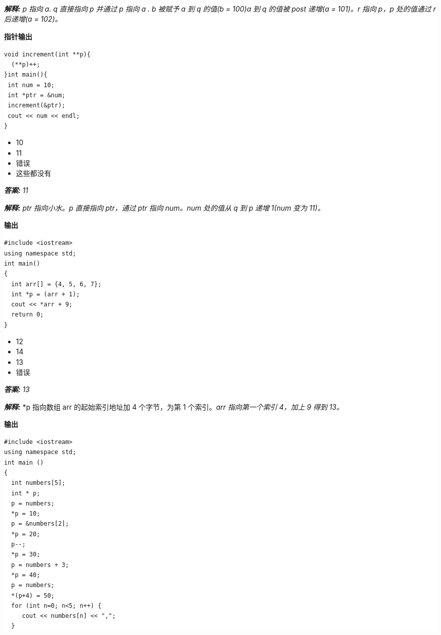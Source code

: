 ***解释:*** *p 指向 a. q 直接指向 p 并通过 p 指向 a . b 被赋予 a 到 q 的值(b = 100)a 到 q 的值被 post 递增(a = 101)。r 指向 p，p 处的值通过 r 后递增(a = 102)。*

**指针输出**

```
void increment(int **p){
  (**p)++;
}int main(){
 int num = 10;
 int *ptr = &num;
 increment(&ptr);
 cout << num << endl;
}
```

*   10
*   11
*   错误
*   这些都没有

***答案:*** *11*

***解释:*** *ptr 指向小水。p 直接指向 ptr，通过 ptr 指向 num。num 处的值从 q 到 p 递增 1(num 变为 11)。*

**输出**

```
#include <iostream>
using namespace std;
int main()
{
  int arr[] = {4, 5, 6, 7};
  int *p = (arr + 1);
  cout << *arr + 9;
  return 0;
}
```

*   12
*   14
*   13
*   错误

***答案:*** *13*

***解释:*** *p 指向数组 arr 的起始索引地址加 4 个字节，为第 1 个索引。*arr 指向第一个索引 4，加上 9 得到 13。*

**输出**

```
#include <iostream>
using namespace std;
int main ()
{
  int numbers[5];
  int * p;
  p = numbers; 
  *p = 10;
  p = &numbers[2]; 
  *p = 20;
  p--; 
  *p = 30;
  p = numbers + 3;
  *p = 40;
  p = numbers;
  *(p+4) = 50;
  for (int n=0; n<5; n++) {
     cout << numbers[n] << ",";
  }
```